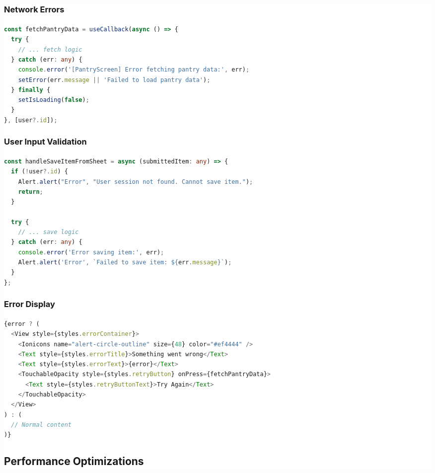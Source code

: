 ### Network Errors

```typescript
const fetchPantryData = useCallback(async () => {
  try {
    // ... fetch logic
  } catch (err: any) {
    console.error('[PantryScreen] Error fetching pantry data:', err);
    setError(err.message || 'Failed to load pantry data');
  } finally {
    setIsLoading(false);
  }
}, [user?.id]);
```

### User Input Validation

```typescript
const handleSaveItemFromSheet = async (submittedItem: any) => {
  if (!user?.id) {
    Alert.alert("Error", "User session not found. Cannot save item.");
    return;
  }

  try {
    // ... save logic
  } catch (err: any) {
    console.error('Error saving item:', err);
    Alert.alert('Error', `Failed to save item: ${err.message}`);
  }
};
```

### Error Display

```typescript
{error ? (
  <View style={styles.errorContainer}>
    <Ionicons name="alert-circle-outline" size={48} color="#ef4444" />
    <Text style={styles.errorTitle}>Something went wrong</Text>
    <Text style={styles.errorText}>{error}</Text>
    <TouchableOpacity style={styles.retryButton} onPress={fetchPantryData}>
      <Text style={styles.retryButtonText}>Try Again</Text>
    </TouchableOpacity>
  </View>
) : (
  // Normal content
)}
```

## Performance Optimizations
